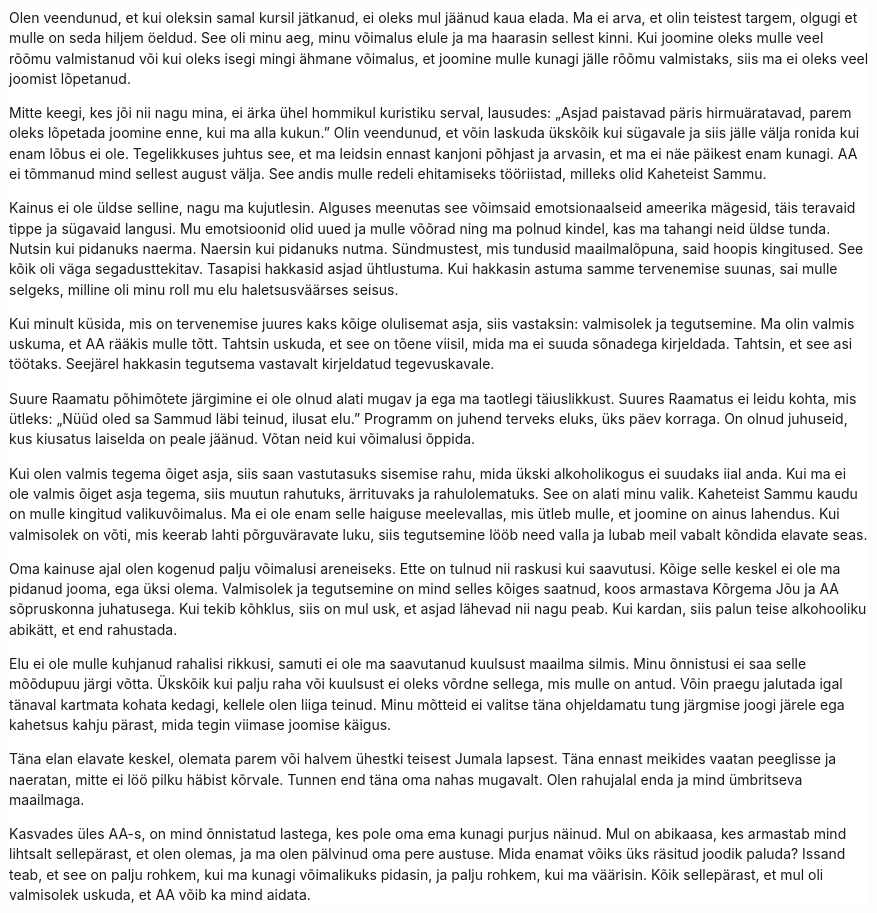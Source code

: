 Olen veendunud, et kui oleksin samal kursil jätkanud, ei oleks mul jäänud kaua elada. Ma ei arva, et olin teistest targem, olgugi et mulle on seda hiljem öeldud. See oli minu aeg, minu võimalus elule ja ma haarasin sellest kinni. Kui joomine oleks mulle veel rõõmu valmistanud või kui oleks isegi mingi ähmane võimalus, et joomine mulle kunagi jälle rõõmu valmistaks, siis ma ei oleks veel joomist lõpetanud.

Mitte keegi, kes jõi nii nagu mina, ei ärka ühel hommikul kuristiku serval, lausudes: „Asjad paistavad päris hirmuäratavad, parem oleks lõpetada joomine enne, kui ma alla kukun.” Olin veendunud, et võin laskuda ükskõik kui sügavale ja siis jälle välja ronida kui enam lõbus ei ole. Tegelikkuses juhtus see, et ma leidsin ennast kanjoni põhjast ja arvasin, et ma ei näe päikest enam kunagi. AA ei tõmmanud mind sellest august välja. See andis mulle redeli ehitamiseks tööriistad, milleks olid Kaheteist Sammu.

Kainus ei ole üldse selline, nagu ma kujutlesin. Alguses meenutas see võimsaid emotsionaalseid ameerika mägesid, täis teravaid tippe ja sügavaid langusi. Mu emotsioonid olid uued ja mulle võõrad ning ma polnud kindel, kas ma tahangi neid üldse tunda. Nutsin kui pidanuks naerma. Naersin kui pidanuks nutma. Sündmustest, mis tundusid maailmalõpuna, said hoopis kingitused. See kõik oli väga segadusttekitav. Tasapisi hakkasid asjad ühtlustuma. Kui hakkasin astuma samme tervenemise suunas, sai mulle selgeks, milline oli minu roll mu elu haletsusväärses seisus.

Kui minult küsida, mis on tervenemise juures kaks kõige olulisemat asja, siis vastaksin: valmisolek ja tegutsemine. Ma olin valmis uskuma, et AA rääkis mulle tõtt. Tahtsin uskuda, et see on tõene viisil, mida ma ei suuda sõnadega kirjeldada. Tahtsin, et see asi töötaks. Seejärel hakkasin tegutsema vastavalt kirjeldatud tegevuskavale.

Suure Raamatu põhimõtete järgimine ei ole olnud alati mugav ja ega ma taotlegi täiuslikkust. Suures Raamatus ei leidu kohta, mis ütleks: „Nüüd oled sa Sammud läbi teinud, ilusat elu.” Programm on juhend terveks eluks, üks päev korraga. On olnud juhuseid, kus kiusatus laiselda on peale jäänud. Võtan neid kui võimalusi õppida.

Kui olen valmis tegema õiget asja, siis saan vastutasuks sisemise rahu, mida ükski alkoholikogus ei suudaks iial anda. Kui ma ei ole valmis õiget asja tegema, siis muutun rahutuks, ärrituvaks ja rahulolematuks. See on alati minu valik. Kaheteist Sammu kaudu on mulle kingitud valikuvõimalus. Ma ei ole enam selle haiguse meelevallas, mis ütleb mulle, et joomine on ainus lahendus. Kui valmisolek on võti, mis keerab lahti põrguväravate luku, siis tegutsemine lööb need valla ja lubab meil vabalt kõndida elavate seas.

Oma kainuse ajal olen kogenud palju võimalusi areneiseks. Ette on tulnud nii raskusi kui saavutusi. Kõige selle keskel ei ole ma pidanud jooma, ega üksi olema. Valmisolek ja tegutsemine on mind selles kõiges saatnud, koos armastava Kõrgema Jõu ja AA sõpruskonna juhatusega. Kui tekib kõhklus, siis on mul usk, et asjad lähevad nii nagu peab. Kui kardan, siis palun teise alkohooliku abikätt, et end rahustada.

Elu ei ole mulle kuhjanud rahalisi rikkusi, samuti ei ole ma saavutanud kuulsust maailma silmis. Minu õnnistusi ei saa selle mõõdupuu järgi võtta. Ükskõik kui palju raha või kuulsust ei oleks võrdne sellega, mis mulle on antud. Võin praegu jalutada igal tänaval kartmata kohata kedagi, kellele olen liiga teinud. Minu mõtteid ei valitse täna ohjeldamatu tung järgmise joogi järele ega kahetsus kahju pärast, mida tegin viimase joomise käigus.

Täna elan elavate keskel, olemata parem või halvem ühestki teisest Jumala lapsest. Täna ennast meikides vaatan peeglisse ja naeratan, mitte ei löö pilku häbist kõrvale. Tunnen end täna oma nahas mugavalt. Olen rahujalal enda ja mind ümbritseva maailmaga.

Kasvades üles AA-s, on mind õnnistatud lastega, kes pole oma ema kunagi purjus näinud. Mul on abikaasa, kes armastab mind lihtsalt sellepärast, et olen olemas, ja ma olen pälvinud oma pere austuse. Mida enamat võiks üks räsitud joodik paluda? Issand teab, et see on palju rohkem, kui ma kunagi võimalikuks pidasin, ja palju rohkem, kui ma väärisin. Kõik sellepärast, et mul oli valmisolek uskuda, et AA võib ka mind aidata.
